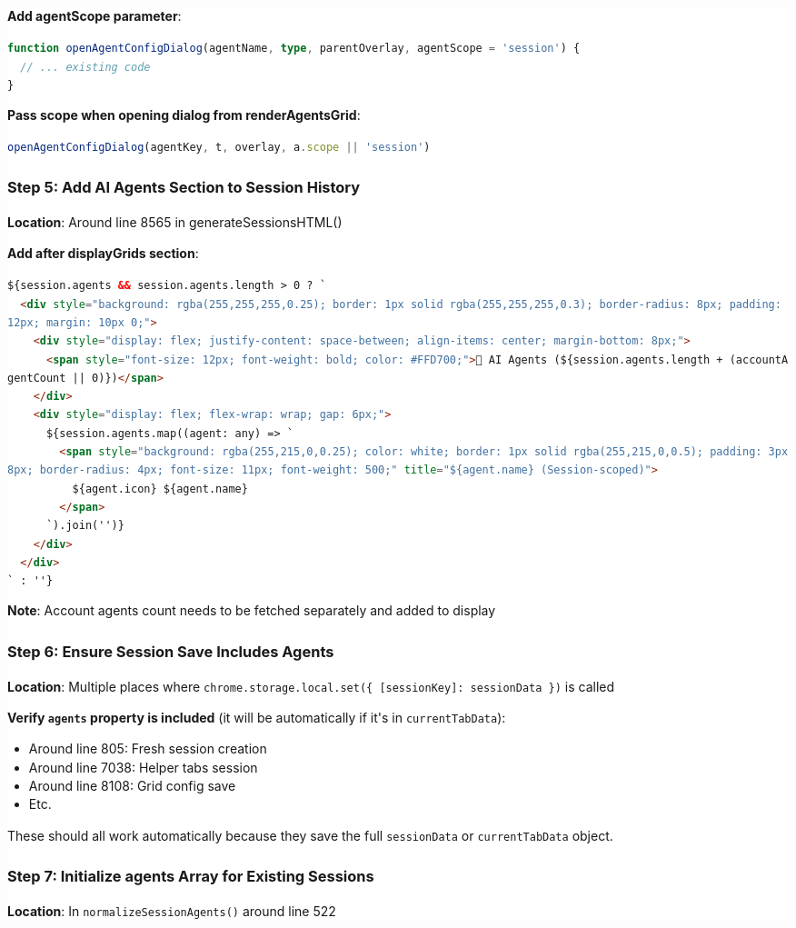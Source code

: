 **Add agentScope parameter**:
```typescript
function openAgentConfigDialog(agentName, type, parentOverlay, agentScope = 'session') {
  // ... existing code
}
```

**Pass scope when opening dialog from renderAgentsGrid**:
```typescript
openAgentConfigDialog(agentKey, t, overlay, a.scope || 'session')
```

### Step 5: Add AI Agents Section to Session History
**Location**: Around line 8565 in generateSessionsHTML()

**Add after displayGrids section**:
```html
${session.agents && session.agents.length > 0 ? `
  <div style="background: rgba(255,255,255,0.25); border: 1px solid rgba(255,255,255,0.3); border-radius: 8px; padding: 12px; margin: 10px 0;">
    <div style="display: flex; justify-content: space-between; align-items: center; margin-bottom: 8px;">
      <span style="font-size: 12px; font-weight: bold; color: #FFD700;">🤖 AI Agents (${session.agents.length + (accountAgentCount || 0)})</span>
    </div>
    <div style="display: flex; flex-wrap: wrap; gap: 6px;">
      ${session.agents.map((agent: any) => `
        <span style="background: rgba(255,215,0,0.25); color: white; border: 1px solid rgba(255,215,0,0.5); padding: 3px 8px; border-radius: 4px; font-size: 11px; font-weight: 500;" title="${agent.name} (Session-scoped)">
          ${agent.icon} ${agent.name}
        </span>
      `).join('')}
    </div>
  </div>
` : ''}
```

**Note**: Account agents count needs to be fetched separately and added to display

### Step 6: Ensure Session Save Includes Agents
**Location**: Multiple places where `chrome.storage.local.set({ [sessionKey]: sessionData })` is called

**Verify `agents` property is included** (it will be automatically if it's in `currentTabData`):
- Around line 805: Fresh session creation
- Around line 7038: Helper tabs session
- Around line 8108: Grid config save
- Etc.

These should all work automatically because they save the full `sessionData` or `currentTabData` object.

### Step 7: Initialize agents Array for Existing Sessions
**Location**: In `normalizeSessionAgents()` around line 522
